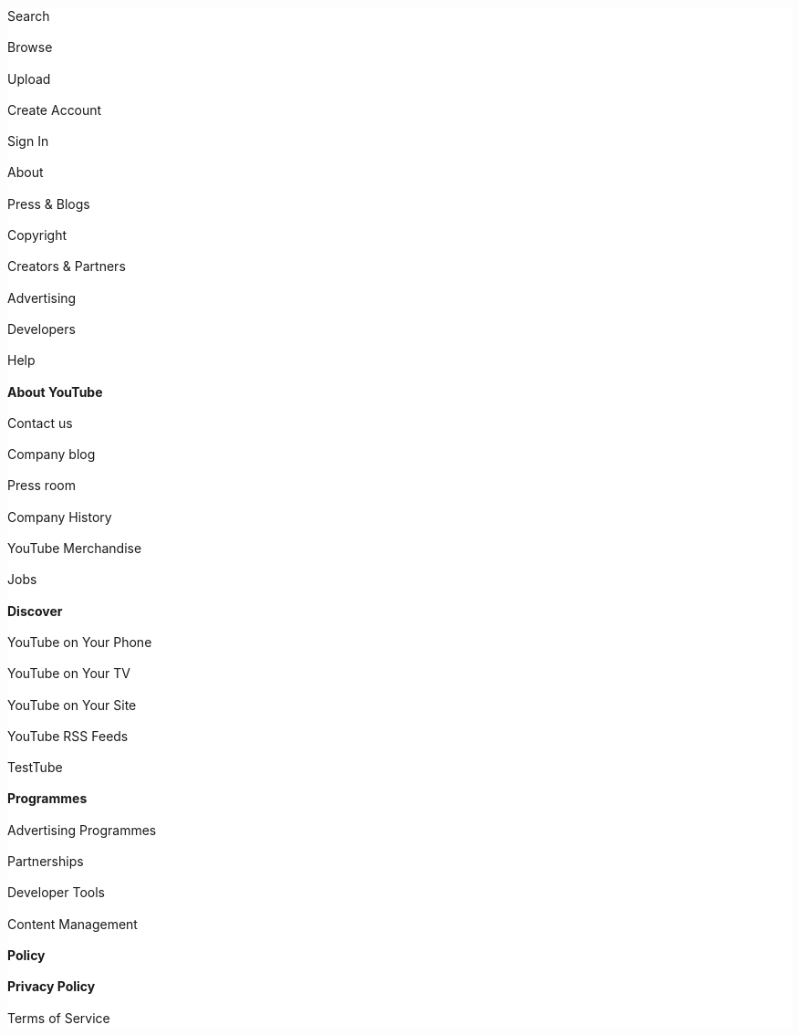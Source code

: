 Search

Browse

Upload

 Create Account

Sign In

About

Press & Blogs

Copyright

Creators & Partners

Advertising

Developers

Help

**About YouTube**

Contact us

Company blog

Press room

Company History

YouTube Merchandise

Jobs

**Discover**

YouTube on Your Phone

YouTube on Your TV

YouTube on Your Site

YouTube RSS Feeds

TestTube

**Programmes**

Advertising Programmes

Partnerships

Developer Tools

Content Management

**Policy**

**Privacy Policy**

Terms of Service
